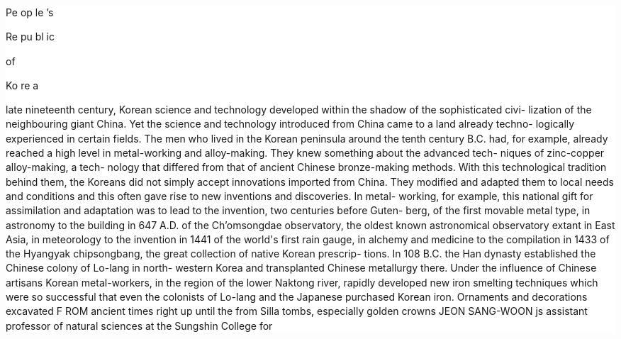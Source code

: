 Pe
op
le
’s
 
Re
pu
bl
ic
 
of
 
Ko
re
a 
  
late nineteenth century, Korean 
science and technology developed 
within the shadow of the sophisticated civi- 
lization of the neighbouring giant China. 
Yet the science and technology introduced 
from China came to a land already techno- 
logically experienced in certain fields. The 
men who lived in the Korean peninsula 
around the tenth century B.C. had, for 
example, already reached a high level in 
metal-working and alloy-making. They 
knew something about the advanced tech- 
niques of zinc-copper alloy-making, a tech- 
nology that differed from that of ancient 
Chinese bronze-making methods. 
With this technological tradition behind 
them, the Koreans did not simply accept 
innovations imported from China. They 
modified and adapted them to local needs 
and conditions and this often gave rise to 
new inventions and discoveries. In metal- 
working, for example, this national gift for 
assimilation and adaptation was to lead to 
the invention, two centuries before Guten- 
berg, of the first movable metal type, in 
astronomy to the building in 647 A.D. of 
the Ch’omsongdae observatory, the oldest 
known astronomical observatory extant in 
East Asia, in meteorology to the invention 
in 1441 of the world's first rain gauge, in 
alchemy and medicine to the compilation in 
1433 of the Hyangyak chipsongbang, the 
great collection of native Korean prescrip- 
tions. 
In 108 B.C. the Han dynasty established 
the Chinese colony of Lo-lang in north- 
western Korea and transplanted Chinese 
metallurgy there. Under the influence of 
Chinese artisans Korean metal-workers, in 
the region of the lower Naktong river, 
rapidly developed new iron smelting 
techniques which were so successful that 
even the colonists of Lo-lang and the 
Japanese purchased Korean iron. 
Ornaments and decorations excavated 
F ROM ancient times right up until the 
from Silla tombs, especially golden crowns 
JEON SANG-WOON js assistant professor of 
natural sciences at the Sungshin College for 